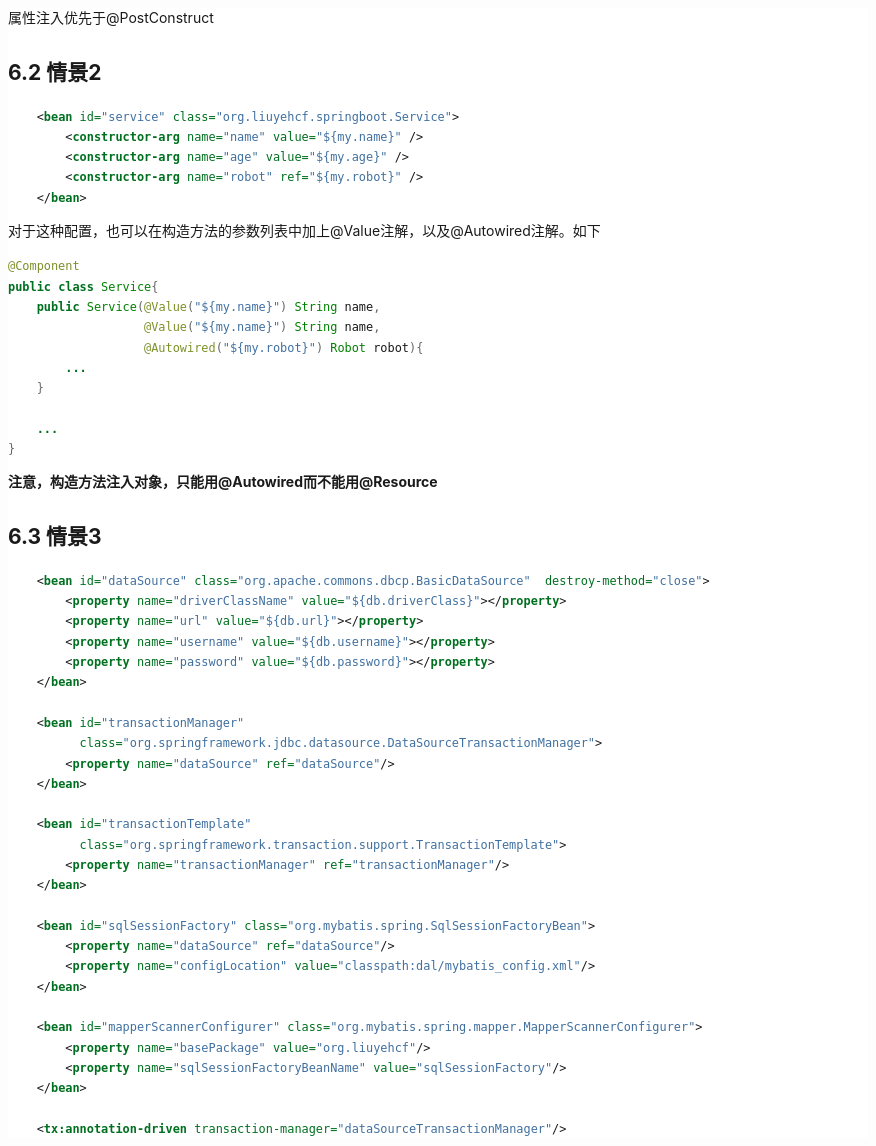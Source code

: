 属性注入优先于@PostConstruct

## 6.2 情景2

```xml
    <bean id="service" class="org.liuyehcf.springboot.Service">
        <constructor-arg name="name" value="${my.name}" />
        <constructor-arg name="age" value="${my.age}" />
        <constructor-arg name="robot" ref="${my.robot}" />
    </bean>
```

对于这种配置，也可以在构造方法的参数列表中加上@Value注解，以及@Autowired注解。如下

```java
@Component
public class Service{
    public Service(@Value("${my.name}") String name,
                   @Value("${my.name}") String name,
                   @Autowired("${my.robot}") Robot robot){
        ...
    }

    ...
}
```

__注意，构造方法注入对象，只能用@Autowired而不能用@Resource__

## 6.3 情景3

```xml
    <bean id="dataSource" class="org.apache.commons.dbcp.BasicDataSource"  destroy-method="close">  
        <property name="driverClassName" value="${db.driverClass}"></property>  
        <property name="url" value="${db.url}"></property>  
        <property name="username" value="${db.username}"></property>  
        <property name="password" value="${db.password}"></property>    
    </bean>

    <bean id="transactionManager"
          class="org.springframework.jdbc.datasource.DataSourceTransactionManager">
        <property name="dataSource" ref="dataSource"/>
    </bean>

    <bean id="transactionTemplate"
          class="org.springframework.transaction.support.TransactionTemplate">
        <property name="transactionManager" ref="transactionManager"/>
    </bean>

    <bean id="sqlSessionFactory" class="org.mybatis.spring.SqlSessionFactoryBean">
        <property name="dataSource" ref="dataSource"/>
        <property name="configLocation" value="classpath:dal/mybatis_config.xml"/>
    </bean>

    <bean id="mapperScannerConfigurer" class="org.mybatis.spring.mapper.MapperScannerConfigurer">
        <property name="basePackage" value="org.liuyehcf"/>
        <property name="sqlSessionFactoryBeanName" value="sqlSessionFactory"/>
    </bean>

    <tx:annotation-driven transaction-manager="dataSourceTransactionManager"/>

```
